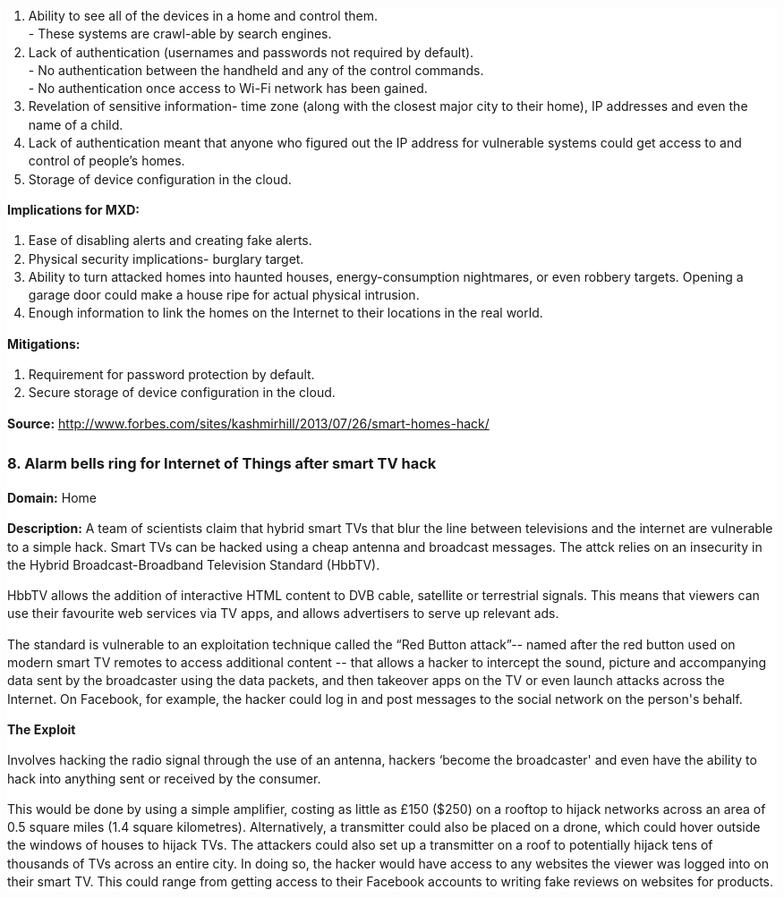 1. Ability to see all of the devices in a home and control them.
<br> - These systems are crawl-able by search engines.
2. Lack of authentication (usernames and passwords not required by default).
<br> - No authentication between the handheld and any of the control commands.
<br> - No authentication once access to Wi-Fi network has been gained.
3. Revelation of sensitive information- time zone (along with the closest major city to their home), IP addresses and even the name of a child. 
4. Lack of authentication meant that anyone who figured out the IP address for vulnerable systems could get access to and control of people’s homes.
5. Storage of device configuration in the cloud.

**Implications for MXD:**

1. Ease of disabling alerts and creating fake alerts.
2. Physical security implications- burglary target.
3. Ability to turn attacked homes into haunted houses, energy-consumption nightmares, or even robbery targets. Opening a garage door could make a house ripe for actual physical intrusion.
4. Enough information to link the homes on the Internet to their locations in the real world.

**Mitigations:**

1. Requirement for password protection by default.
2. Secure storage of device configuration in the cloud.

**Source:** http://www.forbes.com/sites/kashmirhill/2013/07/26/smart-homes-hack/

### 8. Alarm bells ring for Internet of Things after smart TV hack

**Domain:** Home

**Description:** A team of scientists claim that hybrid smart TVs that blur the line between televisions and the internet are vulnerable to a simple hack. Smart TVs can be hacked using a cheap antenna and broadcast messages. The attck relies on an insecurity in the Hybrid Broadcast-Broadband Television Standard (HbbTV).

HbbTV allows the addition of interactive HTML content to DVB cable, satellite or terrestrial signals. This means that viewers can use their favourite web services via TV apps, and allows advertisers to serve up relevant ads.

The standard is vulnerable to an exploitation technique called the “Red Button attack”-- named after the red button used on modern smart TV remotes to access additional content -- that allows a hacker to intercept the sound, picture and accompanying data sent by the broadcaster using the data packets, and then takeover apps on the TV or even launch attacks across the Internet.  On Facebook, for example, the hacker could log in and post messages to the social network on the person's behalf. 

**The Exploit**

Involves hacking the radio signal through the use of an antenna, hackers ‘become the broadcaster' and even have the ability to hack into anything sent or received by the consumer. 

This would be done by using a simple amplifier, costing as little as £150 ($250) on a rooftop to hijack networks across an area of 0.5 square miles (1.4 square kilometres).
Alternatively, a transmitter could also be placed on a drone, which could hover outside the windows of houses to hijack TVs. The attackers could also set up a transmitter on a roof to potentially hijack tens of thousands of TVs across an entire city.
In doing so, the hacker would have access to any websites the viewer was logged into on their smart TV.
This could range from getting access to their Facebook accounts to writing fake reviews on websites for products.

